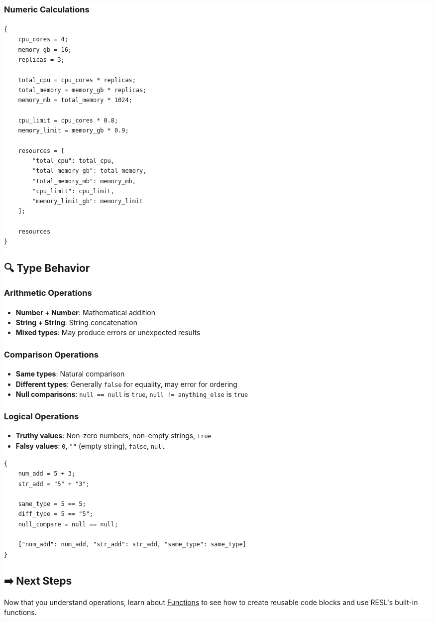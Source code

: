 ### Numeric Calculations

```resl
{
    cpu_cores = 4;
    memory_gb = 16;
    replicas = 3;

    total_cpu = cpu_cores * replicas;
    total_memory = memory_gb * replicas;
    memory_mb = total_memory * 1024;

    cpu_limit = cpu_cores * 0.8;
    memory_limit = memory_gb * 0.9;

    resources = [
        "total_cpu": total_cpu,
        "total_memory_gb": total_memory,
        "total_memory_mb": memory_mb,
        "cpu_limit": cpu_limit,
        "memory_limit_gb": memory_limit
    ];

    resources
}
```

## 🔍 Type Behavior

### Arithmetic Operations

- **Number + Number**: Mathematical addition
- **String + String**: String concatenation
- **Mixed types**: May produce errors or unexpected results

### Comparison Operations

- **Same types**: Natural comparison
- **Different types**: Generally `false` for equality, may error for ordering
- **Null comparisons**: `null == null` is `true`, `null != anything_else` is `true`

### Logical Operations

- **Truthy values**: Non-zero numbers, non-empty strings, `true`
- **Falsy values**: `0`, `""` (empty string), `false`, `null`

```resl
{
    num_add = 5 + 3;
    str_add = "5" + "3";

    same_type = 5 == 5;
    diff_type = 5 == "5";
    null_compare = null == null;

    ["num_add": num_add, "str_add": str_add, "same_type": same_type]
}
```

## ➡️ Next Steps

Now that you understand operations, learn about [Functions](functions) to see how to create reusable code blocks and use RESL's built-in functions.
